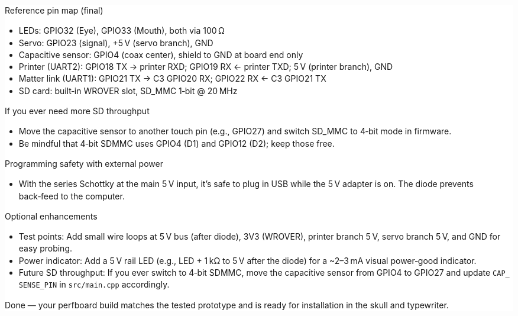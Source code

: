 
Reference pin map (final)
- LEDs: GPIO32 (Eye), GPIO33 (Mouth), both via 100 Ω
- Servo: GPIO23 (signal), +5 V (servo branch), GND
- Capacitive sensor: GPIO4 (coax center), shield to GND at board end only
- Printer (UART2): GPIO18 TX → printer RXD; GPIO19 RX ← printer TXD; 5 V (printer branch), GND
- Matter link (UART1): GPIO21 TX → C3 GPIO20 RX; GPIO22 RX ← C3 GPIO21 TX
- SD card: built‑in WROVER slot, SD_MMC 1‑bit @ 20 MHz

If you ever need more SD throughput
- Move the capacitive sensor to another touch pin (e.g., GPIO27) and switch SD_MMC to 4‑bit mode in firmware.
- Be mindful that 4‑bit SDMMC uses GPIO4 (D1) and GPIO12 (D2); keep those free.

Programming safety with external power
- With the series Schottky at the main 5 V input, it’s safe to plug in USB while the 5 V adapter is on. The diode prevents back‑feed to the computer.

Optional enhancements
- Test points: Add small wire loops at 5 V bus (after diode), 3V3 (WROVER), printer branch 5 V, servo branch 5 V, and GND for easy probing.
- Power indicator: Add a 5 V rail LED (e.g., LED + 1 kΩ to 5 V after the diode) for a ~2–3 mA visual power‑good indicator.
- Future SD throughput: If you ever switch to 4‑bit SDMMC, move the capacitive sensor from GPIO4 to GPIO27 and update `CAP_SENSE_PIN` in `src/main.cpp` accordingly.

Done — your perfboard build matches the tested prototype and is ready for installation in the skull and typewriter.
